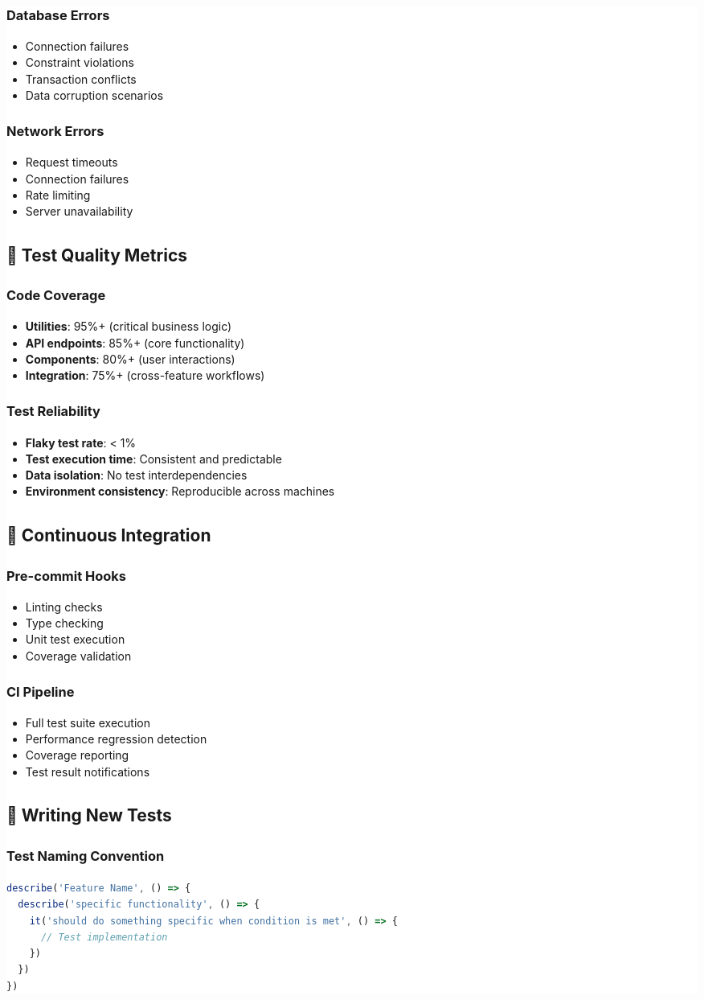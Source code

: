 ### Database Errors
- Connection failures
- Constraint violations
- Transaction conflicts
- Data corruption scenarios

### Network Errors
- Request timeouts
- Connection failures
- Rate limiting
- Server unavailability

## 🎯 Test Quality Metrics

### Code Coverage
- **Utilities**: 95%+ (critical business logic)
- **API endpoints**: 85%+ (core functionality)
- **Components**: 80%+ (user interactions)
- **Integration**: 75%+ (cross-feature workflows)

### Test Reliability
- **Flaky test rate**: < 1%
- **Test execution time**: Consistent and predictable
- **Data isolation**: No test interdependencies
- **Environment consistency**: Reproducible across machines

## 🔄 Continuous Integration

### Pre-commit Hooks
- Linting checks
- Type checking
- Unit test execution
- Coverage validation

### CI Pipeline
- Full test suite execution
- Performance regression detection
- Coverage reporting
- Test result notifications

## 📝 Writing New Tests

### Test Naming Convention
```typescript
describe('Feature Name', () => {
  describe('specific functionality', () => {
    it('should do something specific when condition is met', () => {
      // Test implementation
    })
  })
})
```
